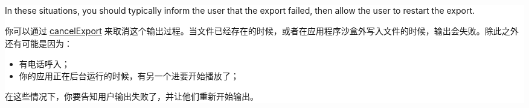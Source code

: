 In these situations, you should typically inform the user that the export failed, then allow the user to restart the export.

你可以通过 [cancelExport](https://developer.apple.com/documentation/avfoundation/avassetexportsession/1387794-cancelexport) 来取消这个输出过程。当文件已经存在的时候，或者在应用程序沙盒外写入文件的时候，输出会失败。除此之外还有可能是因为：

- 有电话呼入；
- 你的应用正在后台运行的时候，有另一个进要开始播放了；

在这些情况下，你要告知用户输出失败了，并让他们重新开始输出。




